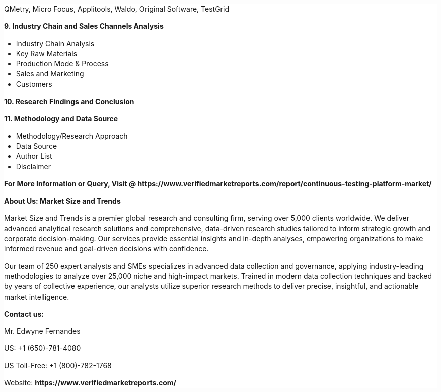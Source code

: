QMetry, Micro Focus, Applitools, Waldo, Original Software, TestGrid</strong></p><p><strong>9. Industry Chain and Sales Channels Analysis</strong></p><ul><li>Industry Chain Analysis</li><li>Key Raw Materials</li><li>Production Mode &amp; Process</li><li>Sales and Marketing</li><li>Customers</li></ul><p><strong>10. Research Findings and Conclusion</strong></p><p><strong>11. Methodology and Data Source</strong></p><ul><li>Methodology/Research Approach</li><li>Data Source</li><li>Author List</li><li>Disclaimer</li></ul></p><p><strong>For More Information or Query, Visit @ <a href="https://www.verifiedmarketreports.com/report/continuous-testing-platform-market/">https://www.verifiedmarketreports.com/report/continuous-testing-platform-market/</a></strong></p><p><strong>About Us: Market Size and Trends</strong></p><p>Market Size and Trends is a premier global research and consulting firm, serving over 5,000 clients worldwide. We deliver advanced analytical research solutions and comprehensive, data-driven research studies tailored to inform strategic growth and corporate decision-making. Our services provide essential insights and in-depth analyses, empowering organizations to make informed revenue and goal-driven decisions with confidence.</p><p>Our team of 250 expert analysts and SMEs specializes in advanced data collection and governance, applying industry-leading methodologies to analyze over 25,000 niche and high-impact markets. Trained in modern data collection techniques and backed by years of collective experience, our analysts utilize superior research methods to deliver precise, insightful, and actionable market intelligence.</p><p><strong>Contact us:</strong></p><p>Mr. Edwyne Fernandes</p><p>US: +1 (650)-781-4080</p><p>US Toll-Free: +1 (800)-782-1768</p><p>Website: <strong><a href="https://www.verifiedmarketreports.com/">https://www.verifiedmarketreports.com/</a></strong></p>

